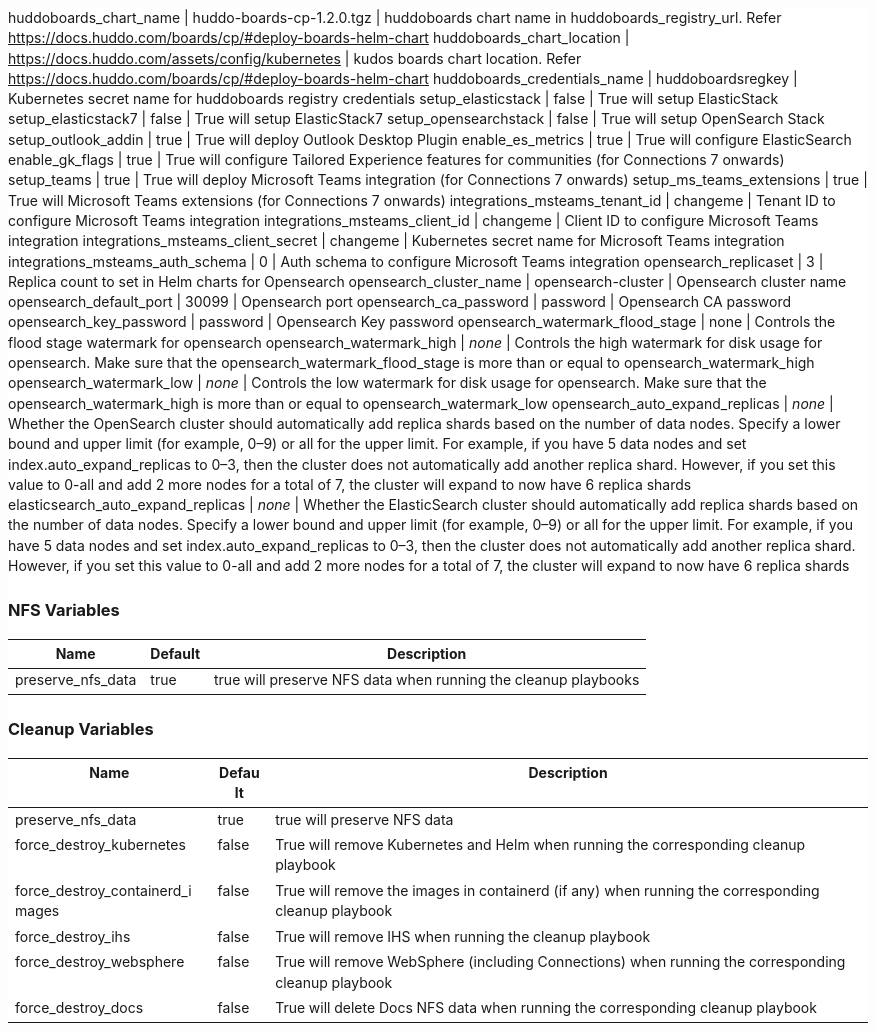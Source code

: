 huddoboards_chart_name | huddo-boards-cp-1.2.0.tgz | huddoboards chart name in huddoboards_registry_url. Refer https://docs.huddo.com/boards/cp/#deploy-boards-helm-chart
huddoboards_chart_location | https://docs.huddo.com/assets/config/kubernetes | kudos boards chart location. Refer https://docs.huddo.com/boards/cp/#deploy-boards-helm-chart
huddoboards_credentials_name | huddoboardsregkey | Kubernetes secret name for huddoboards registry credentials
setup_elasticstack | false | True will setup ElasticStack
setup_elasticstack7 | false | True will setup ElasticStack7
setup_opensearchstack | false | True will setup OpenSearch Stack
setup_outlook_addin | true | True will deploy Outlook Desktop Plugin
enable_es_metrics | true | True will configure ElasticSearch
enable_gk_flags | true | True will configure Tailored Experience features for communities (for Connections 7 onwards)
setup_teams | true | True will deploy Microsoft Teams integration (for Connections 7 onwards)
setup_ms_teams_extensions | true | True will Microsoft Teams extensions (for Connections 7 onwards)
integrations_msteams_tenant_id | changeme | Tenant ID to configure Microsoft Teams integration
integrations_msteams_client_id | changeme | Client ID to configure Microsoft Teams integration
integrations_msteams_client_secret | changeme | Kubernetes secret name for Microsoft Teams integration
integrations_msteams_auth_schema | 0 | Auth schema to configure Microsoft Teams integration
opensearch_replicaset | 3 | Replica count to set in Helm charts for Opensearch
opensearch_cluster_name | opensearch-cluster | Opensearch cluster name
opensearch_default_port | 30099 | Opensearch port
opensearch_ca_password | password | Opensearch CA password
opensearch_key_password | password | Opensearch Key password
opensearch_watermark_flood_stage | none | Controls the flood stage watermark for opensearch
opensearch_watermark_high | *none* | Controls the high watermark for disk usage for opensearch. Make sure that the opensearch_watermark_flood_stage is more than or equal to opensearch_watermark_high
opensearch_watermark_low | *none* | Controls the low watermark for disk usage for opensearch. Make sure that the opensearch_watermark_high is more than or equal to opensearch_watermark_low
opensearch_auto_expand_replicas | *none* | Whether the OpenSearch cluster should automatically add replica shards based on the number of data nodes. Specify a lower bound and upper limit (for example, 0–9) or all for the upper limit. For example, if you have 5 data nodes and set index.auto_expand_replicas to 0–3, then the cluster does not automatically add another replica shard. However, if you set this value to 0-all and add 2 more nodes for a total of 7, the cluster will expand to now have 6 replica shards
elasticsearch_auto_expand_replicas | *none* | Whether the ElasticSearch cluster should automatically add replica shards based on the number of data nodes. Specify a lower bound and upper limit (for example, 0–9) or all for the upper limit. For example, if you have 5 data nodes and set index.auto_expand_replicas to 0–3, then the cluster does not automatically add another replica shard. However, if you set this value to 0-all and add 2 more nodes for a total of 7, the cluster will expand to now have 6 replica shards

### NFS Variables
Name | Default | Description
---- | --------| -------------
preserve_nfs_data | true | true will preserve NFS data when running the cleanup playbooks


### Cleanup Variables
Name | Default | Description
---- | --------| -------------
preserve_nfs_data | true | true will preserve NFS data
force_destroy_kubernetes | false | True will remove Kubernetes and Helm when running the corresponding cleanup playbook
force_destroy_containerd_images | false | True will remove the images in containerd (if any) when running the corresponding cleanup playbook
force_destroy_ihs | false | True will remove IHS when running the cleanup playbook
force_destroy_websphere | false | True will remove WebSphere (including Connections) when running the corresponding cleanup playbook
force_destroy_docs | false | True will delete Docs NFS data when running the corresponding cleanup playbook